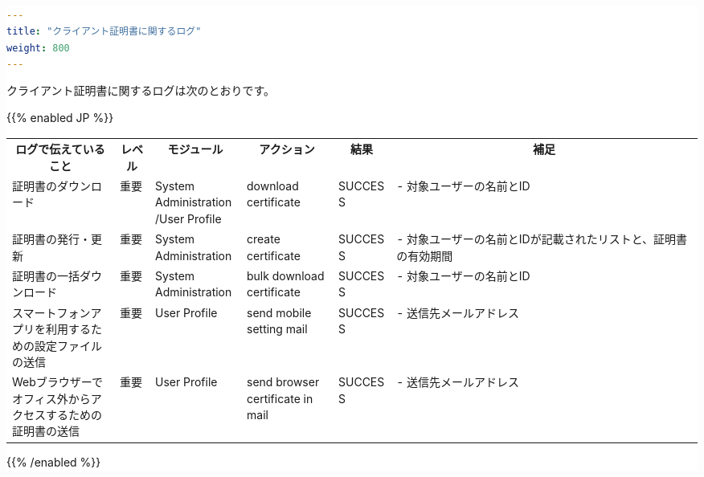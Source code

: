 ```yaml
---
title: "クライアント証明書に関するログ"
weight: 800
---
```

クライアント証明書に関するログは次のとおりです。

{{% enabled JP %}}
<table>
  <tbody>
  <tr>
  <th width="120">ログで伝えていること</th>
  <th width="30">レベル</th>
  <th width="100">モジュール</th>
  <th width="100">アクション</th>
  <th>結果</th>
  <th>補足</th>
  </tr>
  <tr>
  <td>証明書のダウンロード</td>
  <td>重要</td>
  <td>System Administration<br>/User Profile</td>
  <td>download certificate</td>
  <td>SUCCESS</td>
  <td>- 対象ユーザーの名前とID</td>
  </tr>
  <tr>
  <td>証明書の発行・更新</td>
  <td>重要</td>
  <td>System Administration</td>
  <td>create certificate</td>
  <td>SUCCESS</td>
  <td>- 対象ユーザーの名前とIDが記載されたリストと、証明書の有効期間</td>
  </tr>
  <tr>
  <td>証明書の一括ダウンロード</td>
  <td>重要</td>
  <td>System Administration</td>
  <td>bulk download certificate</td>
  <td>SUCCESS</td>
  <td>- 対象ユーザーの名前とID</td>
  </tr>
  <tr>
  <td>スマートフォンアプリを利用するための設定ファイルの送信</td>
  <td>重要</td>
  <td>User Profile</td>
  <td>send mobile setting mail</td>
  <td>SUCCESS</td>
  <td>- 送信先メールアドレス</td>
  </tr>
  <tr>
  <td>Webブラウザーでオフィス外からアクセスするための証明書の送信</td>
  <td>重要</td>
  <td>User Profile</td>
  <td>send browser certificate in mail</td>
  <td>SUCCESS</td>
  <td>- 送信先メールアドレス</td>
  </tr>
  </tbody>
</table>
{{% /enabled %}}
